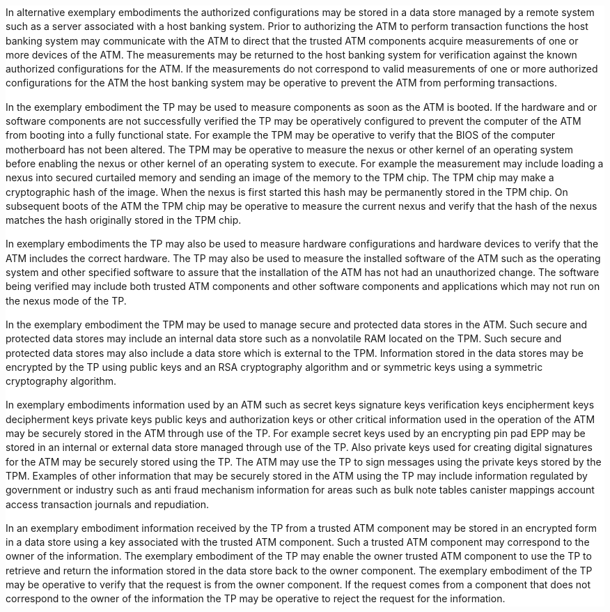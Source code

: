 In alternative exemplary embodiments the authorized configurations may be stored in a data store managed by a remote system such as a server associated with a host banking system. Prior to authorizing the ATM to perform transaction functions the host banking system may communicate with the ATM to direct that the trusted ATM components acquire measurements of one or more devices of the ATM. The measurements may be returned to the host banking system for verification against the known authorized configurations for the ATM. If the measurements do not correspond to valid measurements of one or more authorized configurations for the ATM the host banking system may be operative to prevent the ATM from performing transactions.

In the exemplary embodiment the TP may be used to measure components as soon as the ATM is booted. If the hardware and or software components are not successfully verified the TP may be operatively configured to prevent the computer of the ATM from booting into a fully functional state. For example the TPM may be operative to verify that the BIOS of the computer motherboard has not been altered. The TPM may be operative to measure the nexus or other kernel of an operating system before enabling the nexus or other kernel of an operating system to execute. For example the measurement may include loading a nexus into secured curtailed memory and sending an image of the memory to the TPM chip. The TPM chip may make a cryptographic hash of the image. When the nexus is first started this hash may be permanently stored in the TPM chip. On subsequent boots of the ATM the TPM chip may be operative to measure the current nexus and verify that the hash of the nexus matches the hash originally stored in the TPM chip.

In exemplary embodiments the TP may also be used to measure hardware configurations and hardware devices to verify that the ATM includes the correct hardware. The TP may also be used to measure the installed software of the ATM such as the operating system and other specified software to assure that the installation of the ATM has not had an unauthorized change. The software being verified may include both trusted ATM components and other software components and applications which may not run on the nexus mode of the TP.

In the exemplary embodiment the TPM may be used to manage secure and protected data stores in the ATM. Such secure and protected data stores may include an internal data store such as a nonvolatile RAM located on the TPM. Such secure and protected data stores may also include a data store which is external to the TPM. Information stored in the data stores may be encrypted by the TP using public keys and an RSA cryptography algorithm and or symmetric keys using a symmetric cryptography algorithm.

In exemplary embodiments information used by an ATM such as secret keys signature keys verification keys encipherment keys decipherment keys private keys public keys and authorization keys or other critical information used in the operation of the ATM may be securely stored in the ATM through use of the TP. For example secret keys used by an encrypting pin pad EPP may be stored in an internal or external data store managed through use of the TP. Also private keys used for creating digital signatures for the ATM may be securely stored using the TP. The ATM may use the TP to sign messages using the private keys stored by the TPM. Examples of other information that may be securely stored in the ATM using the TP may include information regulated by government or industry such as anti fraud mechanism information for areas such as bulk note tables canister mappings account access transaction journals and repudiation.

In an exemplary embodiment information received by the TP from a trusted ATM component may be stored in an encrypted form in a data store using a key associated with the trusted ATM component. Such a trusted ATM component may correspond to the owner of the information. The exemplary embodiment of the TP may enable the owner trusted ATM component to use the TP to retrieve and return the information stored in the data store back to the owner component. The exemplary embodiment of the TP may be operative to verify that the request is from the owner component. If the request comes from a component that does not correspond to the owner of the information the TP may be operative to reject the request for the information.
